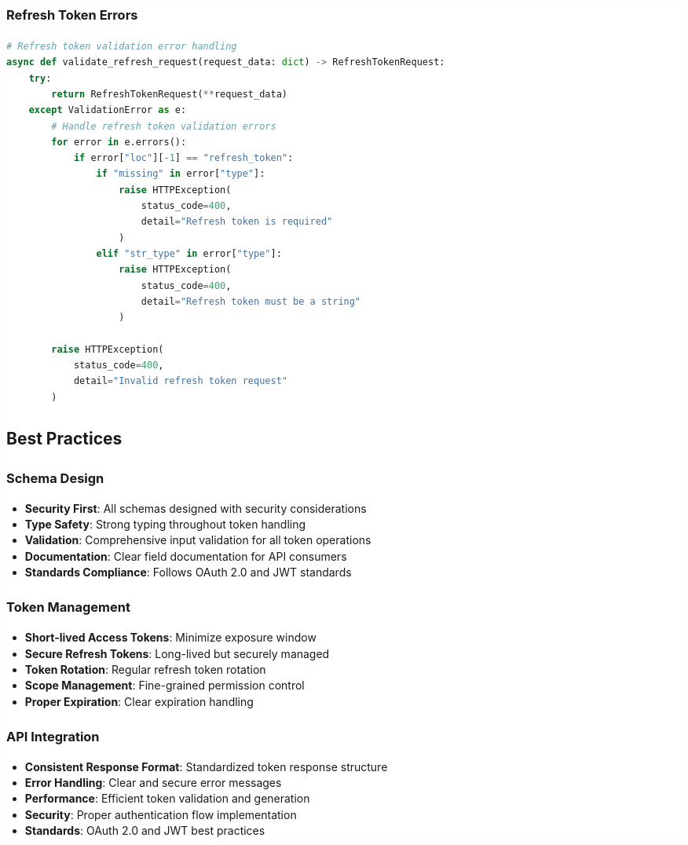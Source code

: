 ### Refresh Token Errors

```python
# Refresh token validation error handling
async def validate_refresh_request(request_data: dict) -> RefreshTokenRequest:
    try:
        return RefreshTokenRequest(**request_data)
    except ValidationError as e:
        # Handle refresh token validation errors
        for error in e.errors():
            if error["loc"][-1] == "refresh_token":
                if "missing" in error["type"]:
                    raise HTTPException(
                        status_code=400,
                        detail="Refresh token is required"
                    )
                elif "str_type" in error["type"]:
                    raise HTTPException(
                        status_code=400,
                        detail="Refresh token must be a string"
                    )
        
        raise HTTPException(
            status_code=400,
            detail="Invalid refresh token request"
        )
```

## Best Practices

### Schema Design

- **Security First**: All schemas designed with security considerations
- **Type Safety**: Strong typing throughout token handling
- **Validation**: Comprehensive input validation for all token operations
- **Documentation**: Clear field documentation for API consumers
- **Standards Compliance**: Follows OAuth 2.0 and JWT standards

### Token Management

- **Short-lived Access Tokens**: Minimize exposure window
- **Secure Refresh Tokens**: Long-lived but securely managed
- **Token Rotation**: Regular refresh token rotation
- **Scope Management**: Fine-grained permission control
- **Proper Expiration**: Clear expiration handling

### API Integration

- **Consistent Response Format**: Standardized token response structure
- **Error Handling**: Clear and secure error messages
- **Performance**: Efficient token validation and generation
- **Security**: Proper authentication flow implementation
- **Standards**: OAuth 2.0 and JWT best practices
